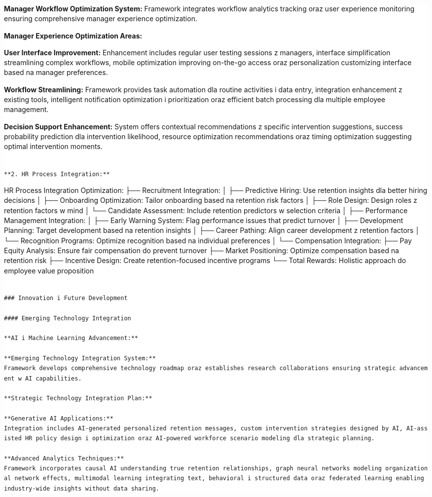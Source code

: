 **Manager Workflow Optimization System:**
Framework integrates workflow analytics tracking oraz user experience monitoring ensuring comprehensive manager experience optimization.

**Manager Experience Optimization Areas:**

**User Interface Improvement:**
Enhancement includes regular user testing sessions z managers, interface simplification streamlining complex workflows, mobile optimization improving on-the-go access oraz personalization customizing interface based na manager preferences.

**Workflow Streamlining:**
Framework provides task automation dla routine activities i data entry, integration enhancement z existing tools, intelligent notification optimization i prioritization oraz efficient batch processing dla multiple employee management.

**Decision Support Enhancement:**
System offers contextual recommendations z specific intervention suggestions, success probability prediction dla intervention likelihood, resource optimization recommendations oraz timing optimization suggesting optimal intervention moments.
```

**2. HR Process Integration:**
```
HR Process Integration Optimization:
├── Recruitment Integration:
│   ├── Predictive Hiring: Use retention insights dla better hiring decisions
│   ├── Onboarding Optimization: Tailor onboarding based na retention risk factors
│   ├── Role Design: Design roles z retention factors w mind
│   └── Candidate Assessment: Include retention predictors w selection criteria
│
├── Performance Management Integration:
│   ├── Early Warning System: Flag performance issues that predict turnover
│   ├── Development Planning: Target development based na retention insights
│   ├── Career Pathing: Align career development z retention factors
│   └── Recognition Programs: Optimize recognition based na individual preferences
│
└── Compensation Integration:
    ├── Pay Equity Analysis: Ensure fair compensation do prevent turnover
    ├── Market Positioning: Optimize compensation based na retention risk
    ├── Incentive Design: Create retention-focused incentive programs
    └── Total Rewards: Holistic approach do employee value proposition
```

### Innovation i Future Development

#### Emerging Technology Integration

**AI i Machine Learning Advancement:**

**Emerging Technology Integration System:**
Framework develops comprehensive technology roadmap oraz establishes research collaborations ensuring strategic advancement w AI capabilities.

**Strategic Technology Integration Plan:**

**Generative AI Applications:**
Integration includes AI-generated personalized retention messages, custom intervention strategies designed by AI, AI-assisted HR policy design i optimization oraz AI-powered workforce scenario modeling dla strategic planning.

**Advanced Analytics Techniques:**
Framework incorporates causal AI understanding true retention relationships, graph neural networks modeling organizational network effects, multimodal learning integrating text, behavioral i structured data oraz federated learning enabling industry-wide insights without data sharing.

```
